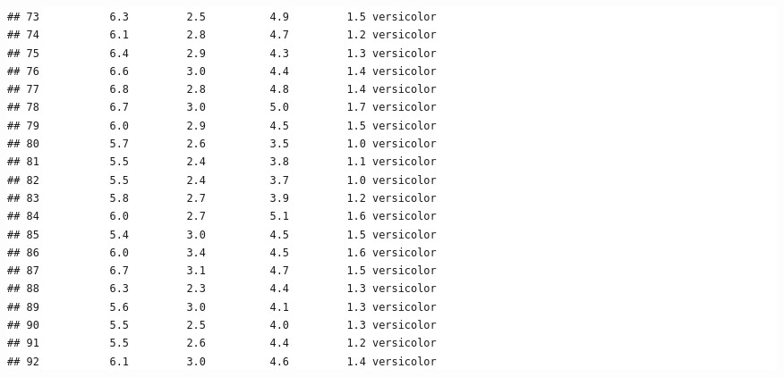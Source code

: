     ## 73           6.3         2.5          4.9         1.5 versicolor
    ## 74           6.1         2.8          4.7         1.2 versicolor
    ## 75           6.4         2.9          4.3         1.3 versicolor
    ## 76           6.6         3.0          4.4         1.4 versicolor
    ## 77           6.8         2.8          4.8         1.4 versicolor
    ## 78           6.7         3.0          5.0         1.7 versicolor
    ## 79           6.0         2.9          4.5         1.5 versicolor
    ## 80           5.7         2.6          3.5         1.0 versicolor
    ## 81           5.5         2.4          3.8         1.1 versicolor
    ## 82           5.5         2.4          3.7         1.0 versicolor
    ## 83           5.8         2.7          3.9         1.2 versicolor
    ## 84           6.0         2.7          5.1         1.6 versicolor
    ## 85           5.4         3.0          4.5         1.5 versicolor
    ## 86           6.0         3.4          4.5         1.6 versicolor
    ## 87           6.7         3.1          4.7         1.5 versicolor
    ## 88           6.3         2.3          4.4         1.3 versicolor
    ## 89           5.6         3.0          4.1         1.3 versicolor
    ## 90           5.5         2.5          4.0         1.3 versicolor
    ## 91           5.5         2.6          4.4         1.2 versicolor
    ## 92           6.1         3.0          4.6         1.4 versicolor